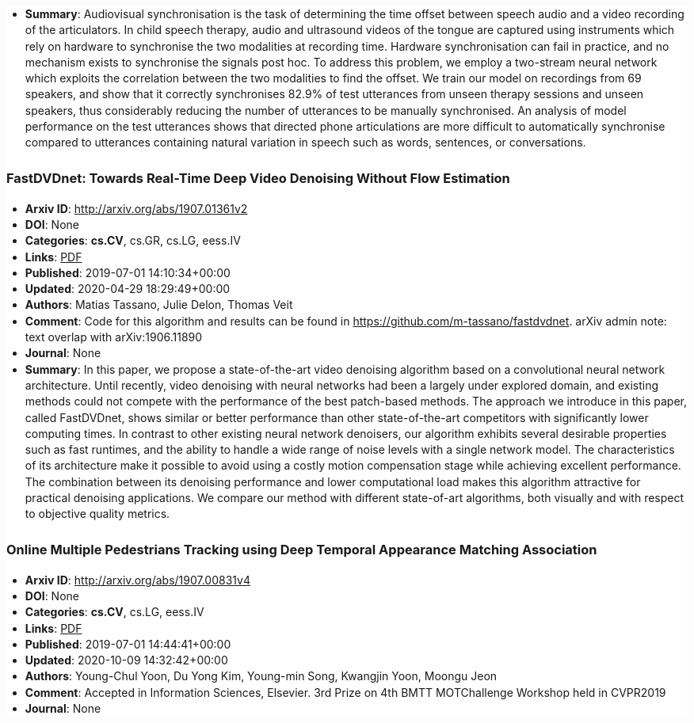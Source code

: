 - **Summary**: Audiovisual synchronisation is the task of determining the time offset between speech audio and a video recording of the articulators. In child speech therapy, audio and ultrasound videos of the tongue are captured using instruments which rely on hardware to synchronise the two modalities at recording time. Hardware synchronisation can fail in practice, and no mechanism exists to synchronise the signals post hoc. To address this problem, we employ a two-stream neural network which exploits the correlation between the two modalities to find the offset. We train our model on recordings from 69 speakers, and show that it correctly synchronises 82.9% of test utterances from unseen therapy sessions and unseen speakers, thus considerably reducing the number of utterances to be manually synchronised. An analysis of model performance on the test utterances shows that directed phone articulations are more difficult to automatically synchronise compared to utterances containing natural variation in speech such as words, sentences, or conversations.



### FastDVDnet: Towards Real-Time Deep Video Denoising Without Flow Estimation
- **Arxiv ID**: http://arxiv.org/abs/1907.01361v2
- **DOI**: None
- **Categories**: **cs.CV**, cs.GR, cs.LG, eess.IV
- **Links**: [PDF](http://arxiv.org/pdf/1907.01361v2)
- **Published**: 2019-07-01 14:10:34+00:00
- **Updated**: 2020-04-29 18:29:49+00:00
- **Authors**: Matias Tassano, Julie Delon, Thomas Veit
- **Comment**: Code for this algorithm and results can be found in
  https://github.com/m-tassano/fastdvdnet. arXiv admin note: text overlap with
  arXiv:1906.11890
- **Journal**: None
- **Summary**: In this paper, we propose a state-of-the-art video denoising algorithm based on a convolutional neural network architecture. Until recently, video denoising with neural networks had been a largely under explored domain, and existing methods could not compete with the performance of the best patch-based methods. The approach we introduce in this paper, called FastDVDnet, shows similar or better performance than other state-of-the-art competitors with significantly lower computing times. In contrast to other existing neural network denoisers, our algorithm exhibits several desirable properties such as fast runtimes, and the ability to handle a wide range of noise levels with a single network model. The characteristics of its architecture make it possible to avoid using a costly motion compensation stage while achieving excellent performance. The combination between its denoising performance and lower computational load makes this algorithm attractive for practical denoising applications. We compare our method with different state-of-art algorithms, both visually and with respect to objective quality metrics.



### Online Multiple Pedestrians Tracking using Deep Temporal Appearance Matching Association
- **Arxiv ID**: http://arxiv.org/abs/1907.00831v4
- **DOI**: None
- **Categories**: **cs.CV**, cs.LG, eess.IV
- **Links**: [PDF](http://arxiv.org/pdf/1907.00831v4)
- **Published**: 2019-07-01 14:44:41+00:00
- **Updated**: 2020-10-09 14:32:42+00:00
- **Authors**: Young-Chul Yoon, Du Yong Kim, Young-min Song, Kwangjin Yoon, Moongu Jeon
- **Comment**: Accepted in Information Sciences, Elsevier. 3rd Prize on 4th BMTT
  MOTChallenge Workshop held in CVPR2019
- **Journal**: None